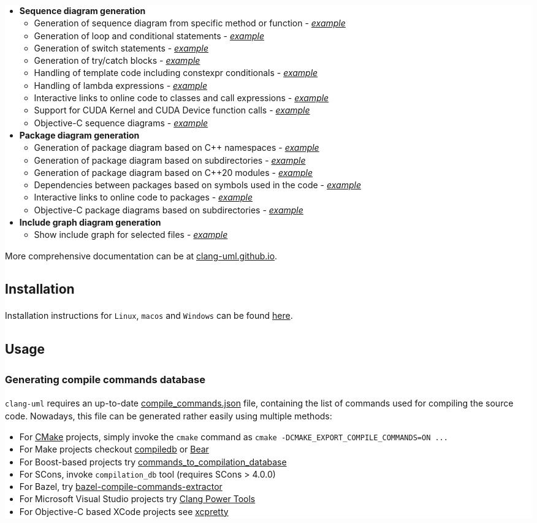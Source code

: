 * **Sequence diagram generation**
    * Generation of sequence diagram from specific method or function - [_example_](docs/test_cases/t20001.md)
    * Generation of loop and conditional statements - [_example_](docs/test_cases/t20021.md)
    * Generation of switch statements - [_example_](docs/test_cases/t20024.md)
    * Generation of try/catch blocks - [_example_](docs/test_cases/t20023.md)
    * Handling of template code including constexpr conditionals - [_example_](docs/test_cases/t20018.md)
    * Handling of lambda expressions - [_example_](docs/test_cases/t20012.md)
    * Interactive links to online code to classes and call expressions - [_example_](https://raw.githubusercontent.com/bkryza/clang-uml/master/docs/test_cases/t20021_sequence.svg)
    * Support for CUDA Kernel and CUDA Device function calls - [_example_](docs/test_cases/t20050.md)
    * Objective-C sequence diagrams - [_example_](docs/test_cases/t20058.md)
* **Package diagram generation**
    * Generation of package diagram based on C++ namespaces - [_example_](docs/test_cases/t30001.md)
    * Generation of package diagram based on subdirectories - [_example_](docs/test_cases/t30010.md)
    * Generation of package diagram based on C++20 modules - [_example_](docs/test_cases/t30014.md)
    * Dependencies between packages based on symbols used in the code - [_example_](docs/test_cases/t30002.md)
    * Interactive links to online code to packages - [_example_](https://raw.githubusercontent.com/bkryza/clang-uml/master/docs/test_cases/t30002_package.svg)
    * Objective-C package diagrams based on subdirectories - [_example_](docs/test_cases/t30016.md)
* **Include graph diagram generation**
    * Show include graph for selected files - [_example_](docs/test_cases/t40001.md)

More comprehensive documentation can be at [clang-uml.github.io](https://clang-uml.github.io).

## Installation

Installation instructions for `Linux`, `macos` and `Windows` can be found
[here](./docs/installation.md).

## Usage

### Generating compile commands database

`clang-uml` requires an up-to-date
[compile_commands.json](https://clang.llvm.org/docs/JSONCompilationDatabase.html)
file, containing the list of commands used for compiling the source code.
Nowadays, this file can be generated rather easily using multiple methods:

* For [CMake](https://cmake.org/) projects, simply invoke the `cmake` command
  as `cmake -DCMAKE_EXPORT_COMPILE_COMMANDS=ON ...`
* For Make projects checkout [compiledb](https://github.com/nickdiego/compiledb)
  or [Bear](https://github.com/rizsotto/Bear)
* For Boost-based projects
  try [commands_to_compilation_database](https://github.com/tee3/commands_to_compilation_database)
* For SCons, invoke `compilation_db` tool (requires SCons > 4.0.0)
* For Bazel, try [bazel-compile-commands-extractor](https://github.com/hedronvision/bazel-compile-commands-extractor)
* For Microsoft Visual Studio projects try [Clang Power Tools](https://www.clangpowertools.com)
* For Objective-C based XCode projects see [xcpretty](https://github.com/xcpretty/xcpretty)
